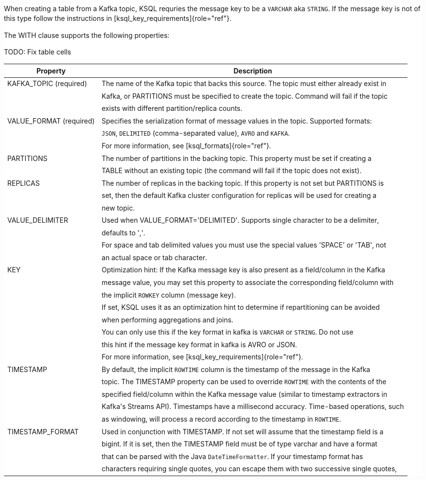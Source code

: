 When creating a table from a Kafka topic, KSQL requries the message key
to be a `VARCHAR` aka `STRING`. If the message key is not of this type
follow the instructions in [ksql_key_requirements]{role="ref"}.

The WITH clause supports the following properties:

TODO: Fix table cells

|        Property         |                                            Description                                            |
| ----------------------- | ------------------------------------------------------------------------------------------------- |
| KAFKA_TOPIC (required)  | The name of the Kafka topic that backs this source. The topic must either already exist in        |
|                         | Kafka, or PARTITIONS must be specified to create the topic. Command will fail if the topic        |
|                         | exists with different partition/replica counts.                                                   |
| VALUE_FORMAT (required) | Specifies the serialization format of message values in the topic. Supported formats:             |
|                         | `JSON`, `DELIMITED` (comma-separated value), `AVRO` and `KAFKA`.                                  |
|                         | For more information, see [ksql_formats]{role="ref"}.                                             |
| PARTITIONS              | The number of partitions in the backing topic. This property must be set if creating a            |
|                         | TABLE without an existing topic (the command will fail if the topic does not exist).              |
| REPLICAS                | The number of replicas in the backing topic. If this property is not set but PARTITIONS is        |
|                         | set, then the default Kafka cluster configuration for replicas will be used for creating a        |
|                         | new topic.                                                                                        |
| VALUE_DELIMITER         | Used when VALUE_FORMAT='DELIMITED'. Supports single character to be a delimiter,                  |
|                         | defaults to ','.                                                                                  |
|                         | For space and tab delimited values you must use the special values 'SPACE' or 'TAB', not          |
|                         | an actual space or tab character.                                                                 |
| KEY                     | Optimization hint: If the Kafka message key is also present as a field/column in the Kafka        |
|                         | message value, you may set this property to associate the corresponding field/column with         |
|                         | the implicit `ROWKEY` column (message key).                                                       |
|                         | If set, KSQL uses it as an optimization hint to determine if repartitioning can be avoided        |
|                         | when performing aggregations and joins.                                                           |
|                         | You can only use this if the key format in kafka is `VARCHAR` or `STRING`. Do not use             |
|                         | this hint if the message key format in kafka is AVRO or JSON.                                     |
|                         | For more information, see [ksql_key_requirements]{role="ref"}.                                    |
| TIMESTAMP               | By default, the implicit `ROWTIME` column is the timestamp of the message in the Kafka            |
|                         | topic. The TIMESTAMP property can be used to override `ROWTIME` with the contents of the          |
|                         | specified field/column within the Kafka message value (similar to timestamp extractors in         |
|                         | Kafka's Streams API). Timestamps have a millisecond accuracy. Time-based operations, such         |
|                         | as windowing, will process a record according to the timestamp in `ROWTIME`.                      |
| TIMESTAMP_FORMAT        | Used in conjunction with TIMESTAMP. If not set will assume that the timestamp field is a          |
|                         | bigint. If it is set, then the TIMESTAMP field must be of type varchar and have a format          |
|                         | that can be parsed with the Java `DateTimeFormatter`. If your timestamp format has                |
|                         | characters requiring single quotes, you can escape them with two successive single quotes,        |